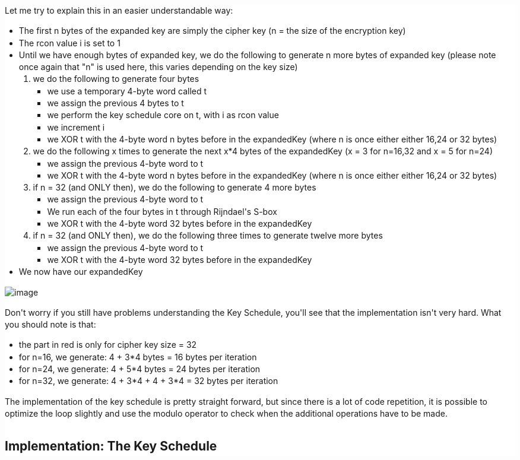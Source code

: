 Let me try to explain this in an easier understandable way:

-   The first n bytes of the expanded key are simply the cipher key (n =
    the size of the encryption key)
-   The rcon value i is set to 1
-   Until we have enough bytes of expanded key, we do the following to
    generate n more bytes of expanded key (please note once again that
    "n" is used here, this varies depending on the key size)
    1.  we do the following to generate four bytes
        -   we use a temporary 4-byte word called t
        -   we assign the previous 4 bytes to t
        -   we perform the key schedule core on t, with i as rcon value
        -   we increment i
        -   we XOR t with the 4-byte word n bytes before in the
            expandedKey (where n is once either either 16,24 or 32
            bytes)
    2.  we do the following x times to generate the next x\*4 bytes of
        the expandedKey (x = 3 for n=16,32 and x = 5 for n=24)
        -   we assign the previous 4-byte word to t
        -   we XOR t with the 4-byte word n bytes before in the
            expandedKey (where n is once either either 16,24 or 32
            bytes)
    3.  if n = 32 (and ONLY then), we do the following to generate 4
        more bytes
        -   we assign the previous 4-byte word to t
        -   We run each of the four bytes in t through Rijndael's S-box
        -   we XOR t with the 4-byte word 32 bytes before in the
            expandedKey
    4.  if n = 32 (and ONLY then), we do the following three times to
        generate twelve more bytes
        -   we assign the previous 4-byte word to t
        -   we XOR t with the 4-byte word 32 bytes before in the
            expandedKey
-   We now have our expandedKey

![image](https://user-images.githubusercontent.com/1549028/234530304-2cec67ef-a750-4008-b6e3-ff29a95dcdd4.png)

Don't worry if you still have problems understanding the Key Schedule,
you'll see that the implementation isn't very hard. What you should
note is that:

-   the part in red is only for cipher key size = 32
-   for n=16, we generate: 4 + 3\*4 bytes = 16 bytes per iteration
-   for n=24, we generate: 4 + 5\*4 bytes = 24 bytes per iteration
-   for n=32, we generate: 4 + 3\*4 + 4 + 3\*4 = 32 bytes per iteration

The implementation of the key schedule is pretty straight forward, but
since there is a lot of code repetition, it is possible to optimize the
loop slightly and use the modulo operator to check when the additional
operations have to be made.

## Implementation: The Key Schedule
